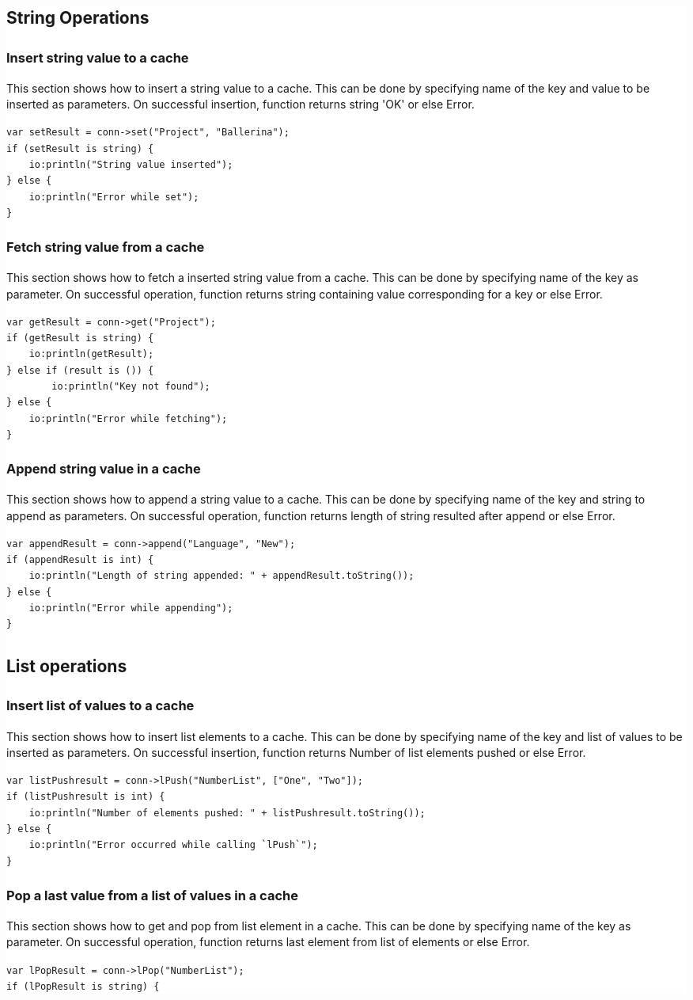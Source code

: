## String Operations
### Insert string value to a cache
This section shows how to insert a string value to a cache. This can be done by specifying name of the key and value to be inserted as parameters. On successful insertion, function returns string 'OK' or else Error.
```ballerina
var setResult = conn->set("Project", "Ballerina");
if (setResult is string) {
    io:println("String value inserted");
} else {
    io:println("Error while set");
}
```
### Fetch string value from a cache
This section shows how to fetch a inserted string value from a cache. This can be done by specifying name of the key as parameter. On successful operation, function returns string containing value corresponding for a key or else Error.
```ballerina
var getResult = conn->get("Project");
if (getResult is string) {
    io:println(getResult);
} else if (result is ()) {
        io:println("Key not found");
} else {
    io:println("Error while fetching");
}
```
### Append string value in a cache
This section shows how to append a string value to a cache. This can be done by specifying name of the key and string to append as parameters. On successful operation, function returns length of string resulted after append or else Error.
```ballerina
var appendResult = conn->append("Language", "New");
if (appendResult is int) {
    io:println("Length of string appended: " + appendResult.toString());
} else {
    io:println("Error while appending");
}
```

## List operations
### Insert list of values to a cache
This section shows how to insert list elements to a cache. This can be done by specifying name of the key and list of values to be inserted as parameters. On successful insertion, function returns Number of list elements pushed or else Error.
```ballerina
var listPushresult = conn->lPush("NumberList", ["One", "Two"]);
if (listPushresult is int) {
    io:println("Number of elements pushed: " + listPushresult.toString());
} else {
    io:println("Error occurred while calling `lPush`");
}
```
### Pop a last value from a list of values in a cache
This section shows how to get and pop from list element in a cache. This can be done by specifying name of the key as parameter. On successful operation, function returns last element from list of elements or else Error.
```ballerina
var lPopResult = conn->lPop("NumberList");
if (lPopResult is string) {
```